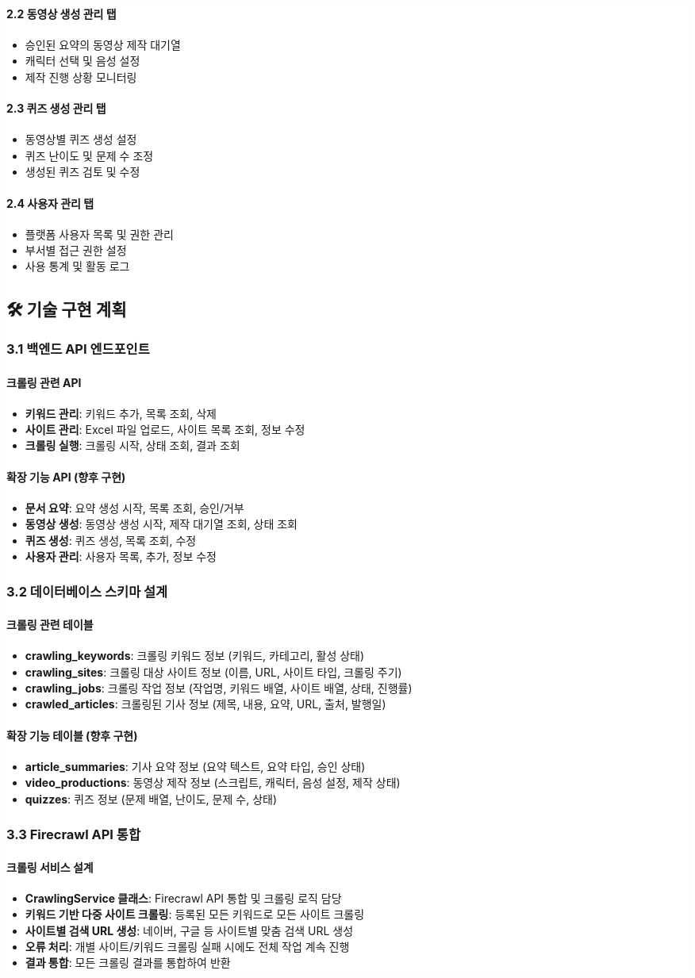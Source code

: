 #### 2.2 동영상 생성 관리 탭
- 승인된 요약의 동영상 제작 대기열
- 캐릭터 선택 및 음성 설정
- 제작 진행 상황 모니터링

#### 2.3 퀴즈 생성 관리 탭
- 동영상별 퀴즈 생성 설정
- 퀴즈 난이도 및 문제 수 조정
- 생성된 퀴즈 검토 및 수정

#### 2.4 사용자 관리 탭
- 플랫폼 사용자 목록 및 권한 관리
- 부서별 접근 권한 설정
- 사용 통계 및 활동 로그

## 🛠 기술 구현 계획

### 3.1 백엔드 API 엔드포인트

#### 크롤링 관련 API
- **키워드 관리**: 키워드 추가, 목록 조회, 삭제
- **사이트 관리**: Excel 파일 업로드, 사이트 목록 조회, 정보 수정
- **크롤링 실행**: 크롤링 시작, 상태 조회, 결과 조회

#### 확장 기능 API (향후 구현)
- **문서 요약**: 요약 생성 시작, 목록 조회, 승인/거부
- **동영상 생성**: 동영상 생성 시작, 제작 대기열 조회, 상태 조회
- **퀴즈 생성**: 퀴즈 생성, 목록 조회, 수정
- **사용자 관리**: 사용자 목록, 추가, 정보 수정

### 3.2 데이터베이스 스키마 설계

#### 크롤링 관련 테이블
- **crawling_keywords**: 크롤링 키워드 정보 (키워드, 카테고리, 활성 상태)
- **crawling_sites**: 크롤링 대상 사이트 정보 (이름, URL, 사이트 타입, 크롤링 주기)
- **crawling_jobs**: 크롤링 작업 정보 (작업명, 키워드 배열, 사이트 배열, 상태, 진행률)
- **crawled_articles**: 크롤링된 기사 정보 (제목, 내용, 요약, URL, 출처, 발행일)

#### 확장 기능 테이블 (향후 구현)
- **article_summaries**: 기사 요약 정보 (요약 텍스트, 요약 타입, 승인 상태)
- **video_productions**: 동영상 제작 정보 (스크립트, 캐릭터, 음성 설정, 제작 상태)
- **quizzes**: 퀴즈 정보 (문제 배열, 난이도, 문제 수, 상태)

### 3.3 Firecrawl API 통합

#### 크롤링 서비스 설계
- **CrawlingService 클래스**: Firecrawl API 통합 및 크롤링 로직 담당
- **키워드 기반 다중 사이트 크롤링**: 등록된 모든 키워드로 모든 사이트 크롤링
- **사이트별 검색 URL 생성**: 네이버, 구글 등 사이트별 맞춤 검색 URL 생성
- **오류 처리**: 개별 사이트/키워드 크롤링 실패 시에도 전체 작업 계속 진행
- **결과 통합**: 모든 크롤링 결과를 통합하여 반환
